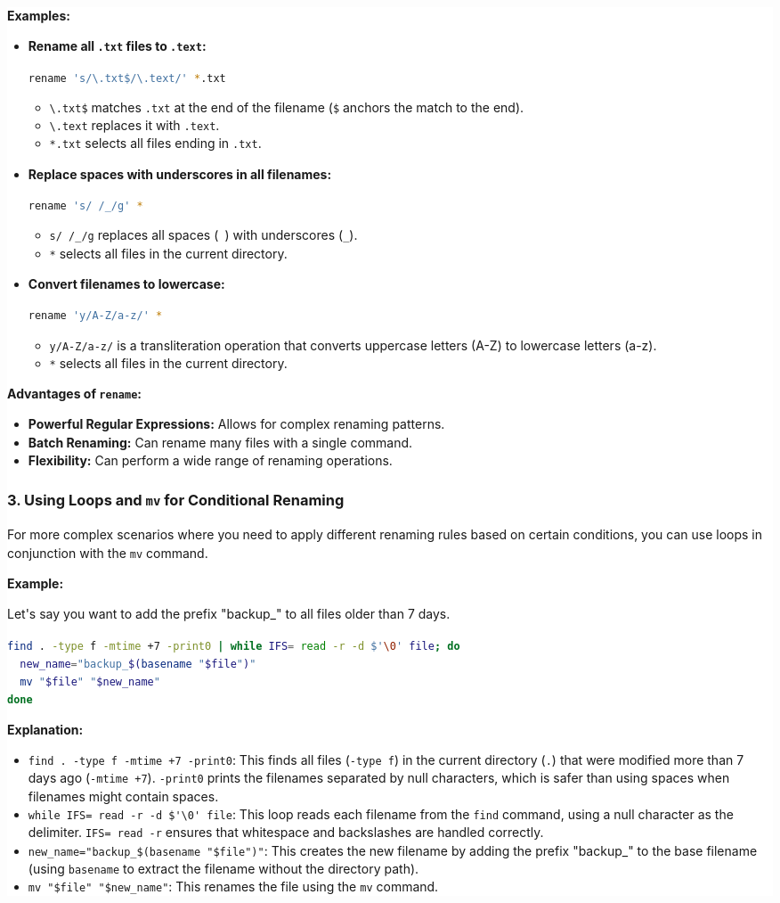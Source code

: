 **Examples:**

*   **Rename all `.txt` files to `.text`:**

    ```bash
    rename 's/\.txt$/\.text/' *.txt
    ```

    *   `\.txt$` matches `.txt` at the end of the filename (`$` anchors the match to the end).
    *   `\.text` replaces it with `.text`.
    *   `*.txt` selects all files ending in `.txt`.

*   **Replace spaces with underscores in all filenames:**

    ```bash
    rename 's/ /_/g' *
    ```

    *   `s/ /_/g` replaces all spaces (` `) with underscores (`_`).
    *   `*` selects all files in the current directory.

*   **Convert filenames to lowercase:**

    ```bash
    rename 'y/A-Z/a-z/' *
    ```

    *   `y/A-Z/a-z/` is a transliteration operation that converts uppercase letters (A-Z) to lowercase letters (a-z).
    *   `*` selects all files in the current directory.

**Advantages of `rename`:**

*   **Powerful Regular Expressions:** Allows for complex renaming patterns.
*   **Batch Renaming:** Can rename many files with a single command.
*   **Flexibility:** Can perform a wide range of renaming operations.

### 3. Using Loops and `mv` for Conditional Renaming

For more complex scenarios where you need to apply different renaming rules based on certain conditions, you can use loops in conjunction with the `mv` command.

**Example:**

Let's say you want to add the prefix "backup_" to all files older than 7 days.

```bash
find . -type f -mtime +7 -print0 | while IFS= read -r -d $'\0' file; do
  new_name="backup_$(basename "$file")"
  mv "$file" "$new_name"
done
```

**Explanation:**

*   `find . -type f -mtime +7 -print0`: This finds all files (`-type f`) in the current directory (`.`) that were modified more than 7 days ago (`-mtime +7`).  `-print0` prints the filenames separated by null characters, which is safer than using spaces when filenames might contain spaces.
*   `while IFS= read -r -d $'\0' file`: This loop reads each filename from the `find` command, using a null character as the delimiter.  `IFS= read -r` ensures that whitespace and backslashes are handled correctly.
*   `new_name="backup_$(basename "$file")"`: This creates the new filename by adding the prefix "backup_" to the base filename (using `basename` to extract the filename without the directory path).
*   `mv "$file" "$new_name"`: This renames the file using the `mv` command.
